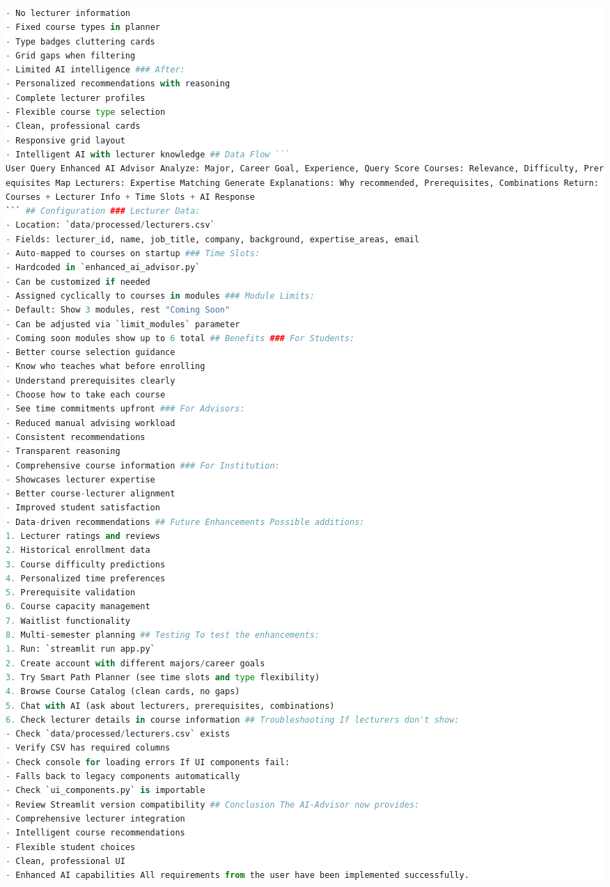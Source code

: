 ```python
- No lecturer information
- Fixed course types in planner
- Type badges cluttering cards
- Grid gaps when filtering
- Limited AI intelligence ### After:
- Personalized recommendations with reasoning
- Complete lecturer profiles
- Flexible course type selection
- Clean, professional cards
- Responsive grid layout
- Intelligent AI with lecturer knowledge ## Data Flow ```
User Query Enhanced AI Advisor Analyze: Major, Career Goal, Experience, Query Score Courses: Relevance, Difficulty, Prerequisites Map Lecturers: Expertise Matching Generate Explanations: Why recommended, Prerequisites, Combinations Return: Courses + Lecturer Info + Time Slots + AI Response
``` ## Configuration ### Lecturer Data:
- Location: `data/processed/lecturers.csv`
- Fields: lecturer_id, name, job_title, company, background, expertise_areas, email
- Auto-mapped to courses on startup ### Time Slots:
- Hardcoded in `enhanced_ai_advisor.py`
- Can be customized if needed
- Assigned cyclically to courses in modules ### Module Limits:
- Default: Show 3 modules, rest "Coming Soon"
- Can be adjusted via `limit_modules` parameter
- Coming soon modules show up to 6 total ## Benefits ### For Students:
- Better course selection guidance
- Know who teaches what before enrolling
- Understand prerequisites clearly
- Choose how to take each course
- See time commitments upfront ### For Advisors:
- Reduced manual advising workload
- Consistent recommendations
- Transparent reasoning
- Comprehensive course information ### For Institution:
- Showcases lecturer expertise
- Better course-lecturer alignment
- Improved student satisfaction
- Data-driven recommendations ## Future Enhancements Possible additions:
1. Lecturer ratings and reviews
2. Historical enrollment data
3. Course difficulty predictions
4. Personalized time preferences
5. Prerequisite validation
6. Course capacity management
7. Waitlist functionality
8. Multi-semester planning ## Testing To test the enhancements:
1. Run: `streamlit run app.py`
2. Create account with different majors/career goals
3. Try Smart Path Planner (see time slots and type flexibility)
4. Browse Course Catalog (clean cards, no gaps)
5. Chat with AI (ask about lecturers, prerequisites, combinations)
6. Check lecturer details in course information ## Troubleshooting If lecturers don't show:
- Check `data/processed/lecturers.csv` exists
- Verify CSV has required columns
- Check console for loading errors If UI components fail:
- Falls back to legacy components automatically
- Check `ui_components.py` is importable
- Review Streamlit version compatibility ## Conclusion The AI-Advisor now provides:
- Comprehensive lecturer integration
- Intelligent course recommendations
- Flexible student choices
- Clean, professional UI
- Enhanced AI capabilities All requirements from the user have been implemented successfully.
